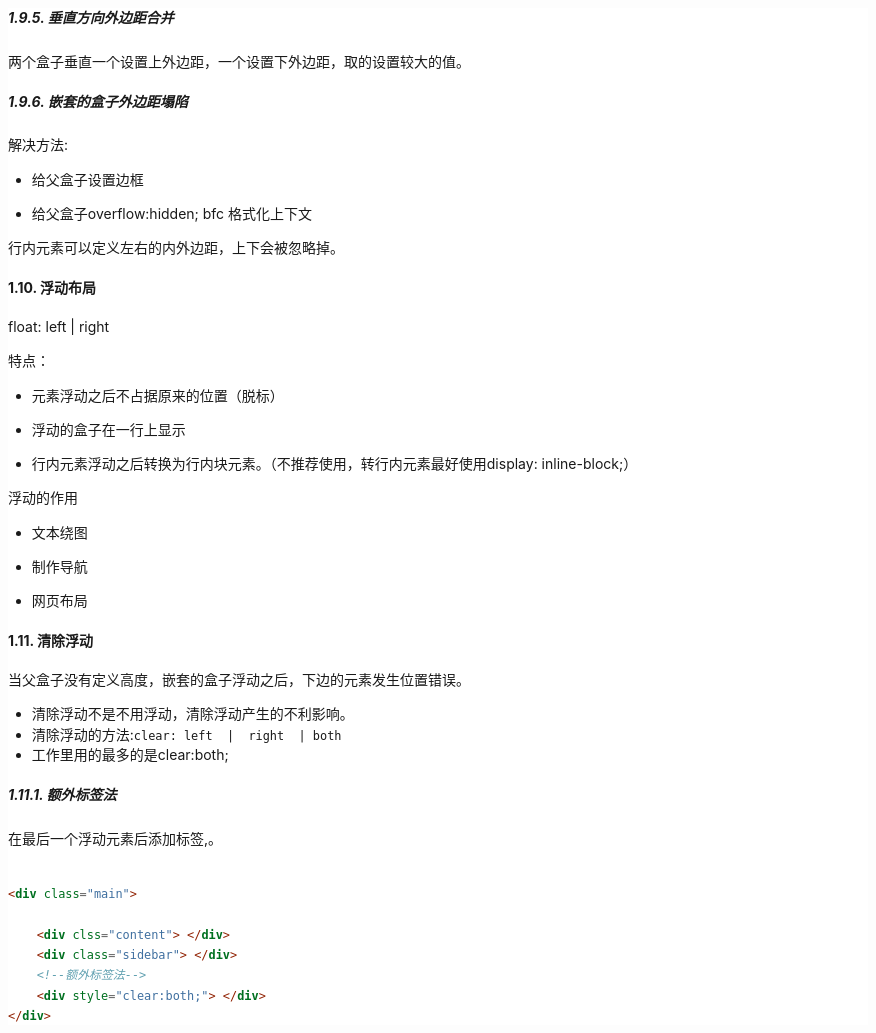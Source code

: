 
##### 1.9.5. 垂直方向外边距合并

两个盒子垂直一个设置上外边距，一个设置下外边距，取的设置较大的值。

##### 1.9.6. 嵌套的盒子外边距塌陷

解决方法:

- 给父盒子设置边框

- 给父盒子overflow:hidden;   bfc   格式化上下文


行内元素可以定义左右的内外边距，上下会被忽略掉。




#### 1.10. 浮动布局

float:  left   |   right


特点：

- 元素浮动之后不占据原来的位置（脱标）

- 浮动的盒子在一行上显示

- 行内元素浮动之后转换为行内块元素。（不推荐使用，转行内元素最好使用display: inline-block;）

浮动的作用

- 文本绕图

- 制作导航

- 网页布局


#### 1.11. 清除浮动

当父盒子没有定义高度，嵌套的盒子浮动之后，下边的元素发生位置错误。

- 清除浮动不是不用浮动，清除浮动产生的不利影响。
- 清除浮动的方法:`clear: left  |  right  | both`
- 工作里用的最多的是clear:both;

##### 1.11.1. 额外标签法

在最后一个浮动元素后添加标签,。

```html

<div class="main">

    <div clss="content"> </div>
    <div class="sidebar"> </div>
    <!--额外标签法-->
    <div style="clear:both;"> </div>
</div>
```
